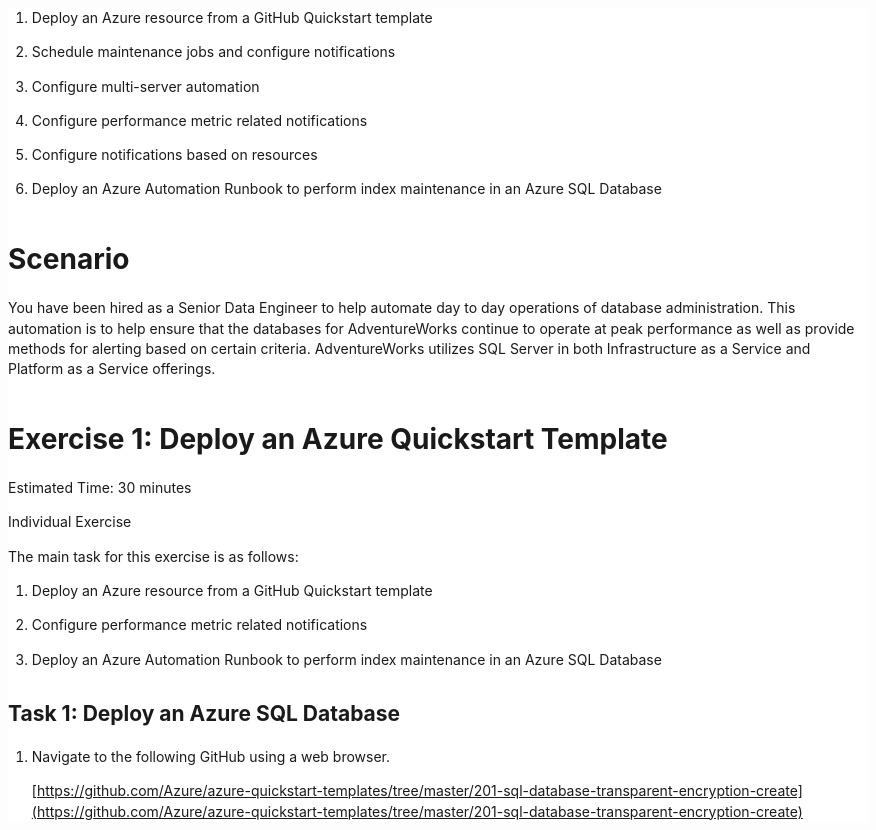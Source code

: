 1. Deploy an Azure resource from a GitHub Quickstart template

2. Schedule maintenance jobs and configure notifications

3. Configure multi-server automation

4. Configure performance metric related notifications

5. Configure notifications based on resources

6. Deploy an Azure Automation Runbook to perform index maintenance in an Azure SQL Database

# Scenario

You have been hired as a Senior Data Engineer to help automate day to day operations of database administration. This automation is to help ensure that the databases for AdventureWorks continue to operate at peak performance as well as provide methods for alerting based on certain criteria. AdventureWorks utilizes SQL Server in both Infrastructure as a Service and Platform as a Service offerings. 

 

# Exercise 1: Deploy an Azure Quickstart Template 

Estimated Time: 30 minutes

Individual Exercise

The main task for this exercise is as follows:

1. Deploy an Azure resource from a GitHub Quickstart template

2. Configure performance metric related notifications

3. Deploy an Azure Automation Runbook to perform index maintenance in an Azure SQL Database

## Task 1: Deploy an Azure SQL Database

1. Navigate to the following GitHub using a web browser. 

    [https://github.com/Azure/azure-quickstart-templates/tree/master/201-sql-database-transparent-encryption-create](https://github.com/Azure/azure-quickstart-templates/tree/master/201-sql-database-transparent-encryption-create)

 